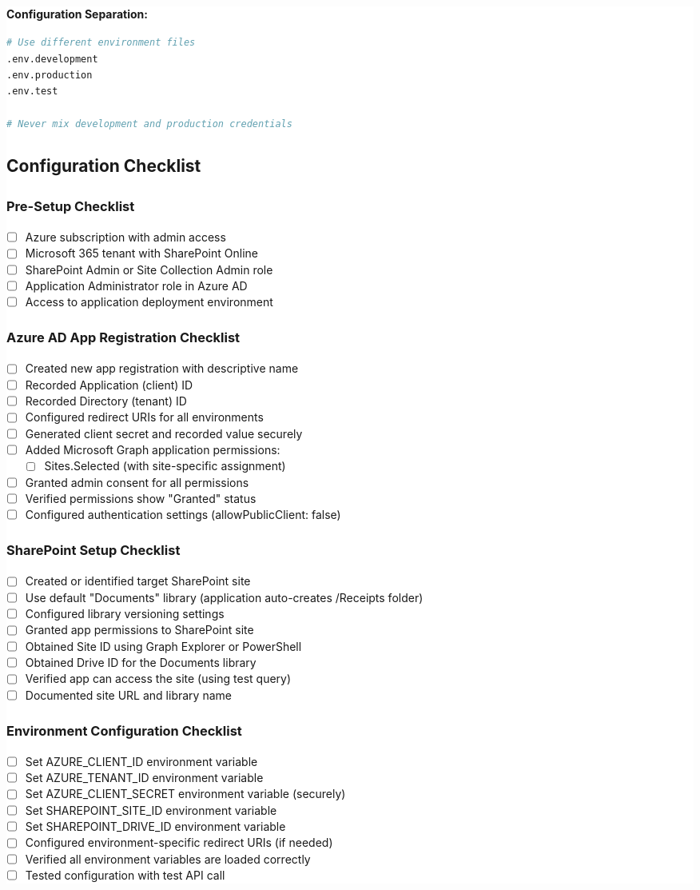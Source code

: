 **Configuration Separation:**
```bash
# Use different environment files
.env.development
.env.production
.env.test

# Never mix development and production credentials
```

## Configuration Checklist

### Pre-Setup Checklist

- [ ] Azure subscription with admin access
- [ ] Microsoft 365 tenant with SharePoint Online
- [ ] SharePoint Admin or Site Collection Admin role
- [ ] Application Administrator role in Azure AD
- [ ] Access to application deployment environment

### Azure AD App Registration Checklist

- [ ] Created new app registration with descriptive name
- [ ] Recorded Application (client) ID
- [ ] Recorded Directory (tenant) ID
- [ ] Configured redirect URIs for all environments
- [ ] Generated client secret and recorded value securely
- [ ] Added Microsoft Graph application permissions:
  - [ ] Sites.Selected (with site-specific assignment)
- [ ] Granted admin consent for all permissions
- [ ] Verified permissions show "Granted" status
- [ ] Configured authentication settings (allowPublicClient: false)

### SharePoint Setup Checklist

- [ ] Created or identified target SharePoint site
- [ ] Use default "Documents" library (application auto-creates /Receipts folder)
- [ ] Configured library versioning settings
- [ ] Granted app permissions to SharePoint site
- [ ] Obtained Site ID using Graph Explorer or PowerShell
- [ ] Obtained Drive ID for the Documents library
- [ ] Verified app can access the site (using test query)
- [ ] Documented site URL and library name

### Environment Configuration Checklist

- [ ] Set AZURE_CLIENT_ID environment variable
- [ ] Set AZURE_TENANT_ID environment variable
- [ ] Set AZURE_CLIENT_SECRET environment variable (securely)
- [ ] Set SHAREPOINT_SITE_ID environment variable
- [ ] Set SHAREPOINT_DRIVE_ID environment variable
- [ ] Configured environment-specific redirect URIs (if needed)
- [ ] Verified all environment variables are loaded correctly
- [ ] Tested configuration with test API call
